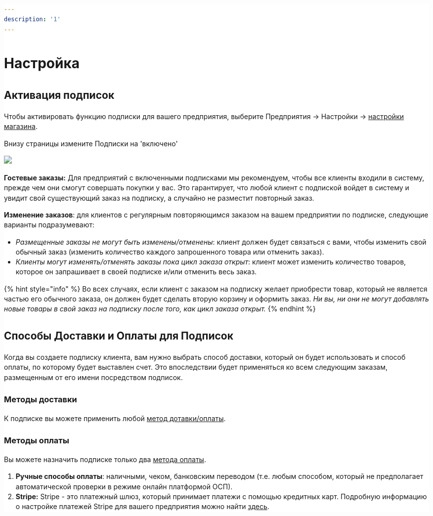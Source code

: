 ```yaml
---
description: '1'
---
```


# Настройка

## Активация подписок

Чтобы активировать функцию подписки для вашего предприятия, выберите Предприятия -&gt; Настройки -&gt; [настройки магазина](../enterprise-profile/enterprise-settings.md#shop-preferences).

Внизу страницы измените Подписки на 'включено'

![](../../.gitbook/assets/subscriptions1.jpg)

**Гостевые заказы:** Для предприятий с включенными подписками мы рекомендуем, чтобы все клиенты входили в систему, прежде чем они смогут совершать покупки у вас. Это гарантирует, что любой клиент с подпиской войдет в систему и увидит свой существующий заказ на подписку, а случайно не разместит повторный заказ.

**Изменение заказов**: для клиентов с регулярным повторяющимся заказом на вашем предприятии по подписке, следующие варианты подразумевают:

* _Размещенные заказы не могут быть изменены/отменены_: клиент должен будет связаться с вами, чтобы изменить свой обычный заказ \(изменить количество каждого запрошенного товара или отменить заказ\).
* _Клиенты могут изменять/отменять заказы пока цикл заказа открыт_: клиент может изменить количество товаров, которое он запрашивает в своей подписке и/или отменить весь заказ.

{% hint style="info" %}
Во всех случаях, если клиент с заказом на подписку желает приобрести товар, который не является частью его обычного заказа, он должен будет сделать вторую корзину и оформить заказ. _Ни вы, ни они не могут добавлять новые товары в свой заказ на подписку после того, как цикл заказа открыт._
{% endhint %}

## Способы Доставки и Оплаты для Подписок

Когда вы создаете подписку клиента, вам нужно выбрать способ доставки, который он будет использовать и способ оплаты, по которому будет выставлен счет. Это впоследствии будет применяться ко всем следующим заказам, размещенным от его имени посредством подписок.

### **Методы доставки**

К подписке вы можете применить любой [метод дотавки/оплаты](../shopfront/shipping-methods.md).

### **Методы оплаты**

Вы можете назначить подписке только два [метода оплаты](../shopfront/payment-methods.md).

1. **Ручные способы оплаты**: наличными, чеком, банковским переводом \(т.е. любым способом, который не предполагает автоматической проверки в режиме онлайн платформой ОСП\).
2. **Stripe:** Stripe - это платежный шлюз, который принимает платежи с помощью кредитных карт. Подробную информацию о настройке платежей Stripe для вашего предприятия можно найти [здесь](../shopfront/payment-methods.md#integrated-payment-providers).
